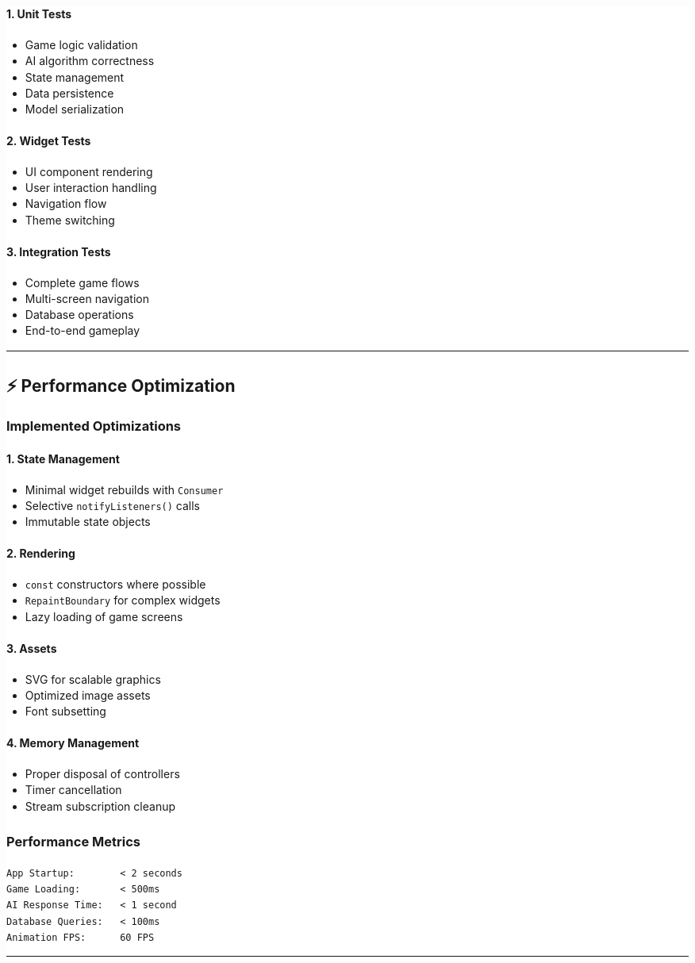 #### 1. Unit Tests
- Game logic validation
- AI algorithm correctness
- State management
- Data persistence
- Model serialization

#### 2. Widget Tests
- UI component rendering
- User interaction handling
- Navigation flow
- Theme switching

#### 3. Integration Tests
- Complete game flows
- Multi-screen navigation
- Database operations
- End-to-end gameplay

---

## ⚡ Performance Optimization

### Implemented Optimizations

#### 1. State Management
- Minimal widget rebuilds with `Consumer`
- Selective `notifyListeners()` calls
- Immutable state objects

#### 2. Rendering
- `const` constructors where possible
- `RepaintBoundary` for complex widgets
- Lazy loading of game screens

#### 3. Assets
- SVG for scalable graphics
- Optimized image assets
- Font subsetting

#### 4. Memory Management
- Proper disposal of controllers
- Timer cancellation
- Stream subscription cleanup

### Performance Metrics

```
App Startup:        < 2 seconds
Game Loading:       < 500ms
AI Response Time:   < 1 second
Database Queries:   < 100ms
Animation FPS:      60 FPS
```

---